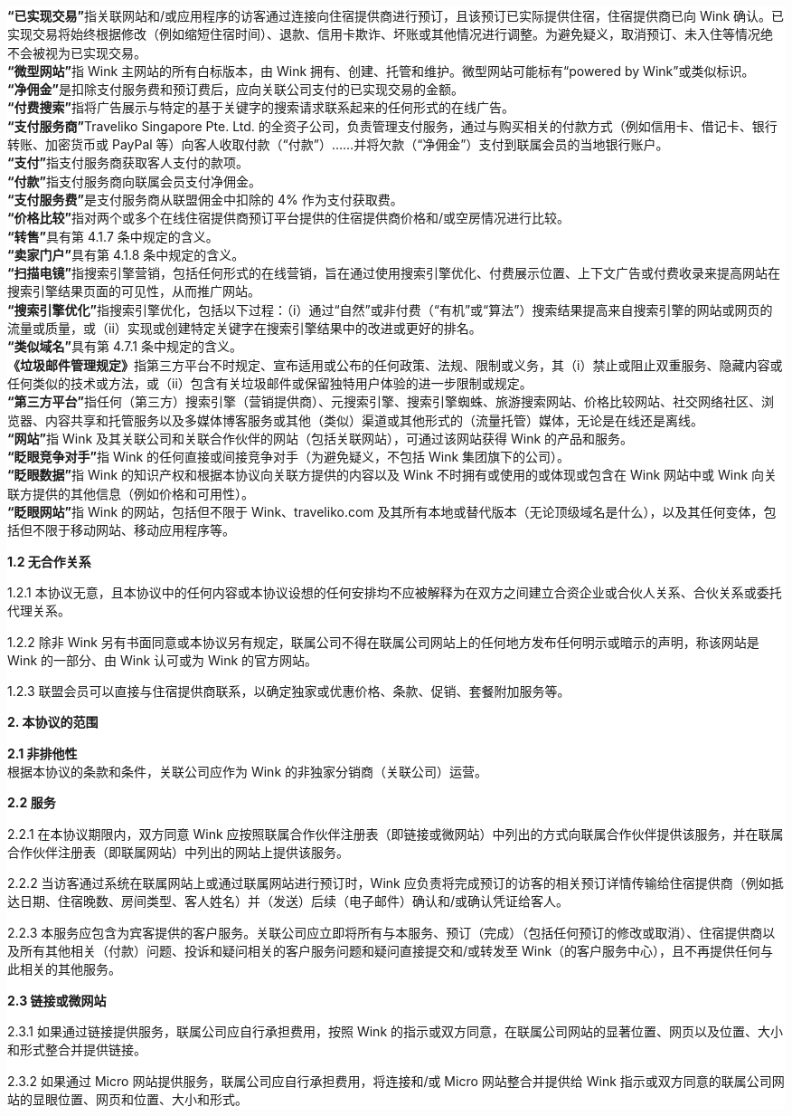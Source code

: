 **“已实现交易”**&#x6307;关联网站和/或应用程序的访客通过连接向住宿提供商进行预订，且该预订已实际提供住宿，住宿提供商已向 Wink 确认。已实现交易将始终根据修改（例如缩短住宿时间）、退款、信用卡欺诈、坏账或其他情况进行调整。为避免疑义，取消预订、未入住等情况绝不会被视为已实现交易。\
**“微型网站”**&#x6307; Wink 主网站的所有白标版本，由 Wink 拥有、创建、托管和维护。微型网站可能标有“powered by Wink”或类似标识。\
**“净佣金”**&#x662F;扣除支付服务费和预订费后，应向关联公司支付的已实现交易的金额。\
**“付费搜索”**&#x6307;将广告展示与特定的基于关键字的搜索请求联系起来的任何形式的在线广告。\
**“支付服务商”**&#x54;raveliko Singapore Pte. Ltd. 的全资子公司，负责管理支付服务，通过与购买相关的付款方式（例如信用卡、借记卡、银行转账、加密货币或 PayPal 等）向客人收取付款（“付款”）……并将欠款（“净佣金”）支付到联属会员的当地银行账户。\
**“支付”**&#x6307;支付服务商获取客人支付的款项。\
**“付款”**&#x6307;支付服务商向联属会员支付净佣金。\
**“支付服务费”**&#x662F;支付服务商从联盟佣金中扣除的 4% 作为支付获取费。\
**“价格比较”**&#x6307;对两个或多个在线住宿提供商预订平台提供的住宿提供商价格和/或空房情况进行比较。\
**“转售”**&#x5177;有第 4.1.7 条中规定的含义。\
**“卖家门户”**&#x5177;有第 4.1.8 条中规定的含义。\
**“扫描电镜”**&#x6307;搜索引擎营销，包括任何形式的在线营销，旨在通过使用搜索引擎优化、付费展示位置、上下文广告或付费收录来提高网站在搜索引擎结果页面的可见性，从而推广网站。\
**“搜索引擎优化”**&#x6307;搜索引擎优化，包括以下过程：（i）通过“自然”或非付费（“有机”或“算法”）搜索结果提高来自搜索引擎的网站或网页的流量或质量，或（ii）实现或创建特定关键字在搜索引擎结果中的改进或更好的排名。\
**“类似域名”**&#x5177;有第 4.7.1 条中规定的含义。\
**《垃圾邮件管理规定》**&#x6307;第三方平台不时规定、宣布适用或公布的任何政策、法规、限制或义务，其（i）禁止或阻止双重服务、隐藏内容或任何类似的技术或方法，或（ii）包含有关垃圾邮件或保留独特用户体验的进一步限制或规定。\
**“第三方平台”**&#x6307;任何（第三方）搜索引擎（营销提供商）、元搜索引擎、搜索引擎蜘蛛、旅游搜索网站、价格比较网站、社交网络社区、浏览器、内容共享和托管服务以及多媒体博客服务或其他（类似）渠道或其他形式的（流量托管）媒体，无论是在线还是离线。\
**“网站”**&#x6307; Wink 及其关联公司和关联合作伙伴的网站（包括关联网站），可通过该网站获得 Wink 的产品和服务。\
**“眨眼竞争对手”**&#x6307; Wink 的任何直接或间接竞争对手（为避免疑义，不包括 Wink 集团旗下的公司）。\
**“眨眼数据”**&#x6307; Wink 的知识产权和根据本协议向关联方提供的内容以及 Wink 不时拥有或使用的或体现或包含在 Wink 网站中或 Wink 向关联方提供的其他信息（例如价格和可用性）。\
**“眨眼网站”**&#x6307; Wink 的网站，包括但不限于 Wink、traveliko.com 及其所有本地或替代版本（无论顶级域名是什么），以及其任何变体，包括但不限于移动网站、移动应用程序等。

**1.2 无合作关系**

1.2.1 本协议无意，且本协议中的任何内容或本协议设想的任何安排均不应被解释为在双方之间建立合资企业或合伙人关系、合伙关系或委托代理关系。

1.2.2 除非 Wink 另有书面同意或本协议另有规定，联属公司不得在联属公司网站上的任何地方发布任何明示或暗示的声明，称该网站是 Wink 的一部分、由 Wink 认可或为 Wink 的官方网站。

1.2.3 联盟会员可以直接与住宿提供商联系，以确定独家或优惠价格、条款、促销、套餐附加服务等。

**2. 本协议的范围**

**2.1 非排他性**\
根据本协议的条款和条件，关联公司应作为 Wink 的非独家分销商（关联公司）运营。

**2.2 服务**

2.2.1 在本协议期限内，双方同意 Wink 应按照联属合作伙伴注册表（即链接或微网站）中列出的方式向联属合作伙伴提供该服务，并在联属合作伙伴注册表（即联属网站）中列出的网站上提供该服务。

2.2.2 当访客通过系统在联属网站上或通过联属网站进行预订时，Wink 应负责将完成预订的访客的相关预订详情传输给住宿提供商（例如抵达日期、住宿晚数、房间类型、客人姓名）并（发送）后续（电子邮件）确认和/或确认凭证给客人。

2.2.3 本服务应包含为宾客提供的客户服务。关联公司应立即将所有与本服务、预订（完成）（包括任何预订的修改或取消）、住宿提供商以及所有其他相关（付款）问题、投诉和疑问相关的客户服务问题和疑问直接提交和/或转发至 Wink（的客户服务中心），且不再提供任何与此相关的其他服务。

**2.3 链接或微网站**

2.3.1 如果通过链接提供服务，联属公司应自行承担费用，按照 Wink 的指示或双方同意，在联属公司网站的显著位置、网页以及位置、大小和形式整合并提供链接。

2.3.2 如果通过 Micro 网站提供服务，联属公司应自行承担费用，将连接和/或 Micro 网站整合并提供给 Wink 指示或双方同意的联属公司网站的显眼位置、网页和位置、大小和形式。
